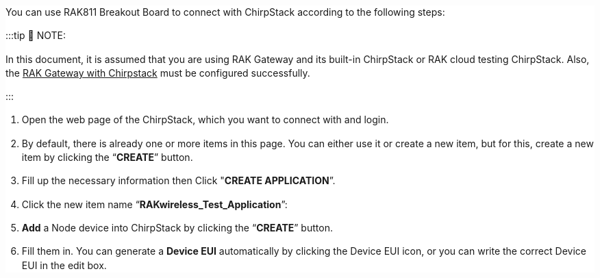 You can use RAK811 Breakout Board to connect with ChirpStack according to the following steps:


:::tip 📝 NOTE:

In this document, it is assumed that you are using RAK Gateway and its built-in ChirpStack or RAK cloud testing ChirpStack. Also, the [RAK Gateway with Chirpstack](/Product-Categories/WisGate/RAK7243/Quickstart/#connect-the-gateway-with-chirpstack) must be configured successfully.

:::

1. Open the web page of the ChirpStack, which you want to connect with and login.

2. By default, there is already one or more items in this page. You can either use it or create a new item, but for this, create a new item by clicking the “**CREATE**” button.

<rk-img
  src="/assets/images/wisduo/rak811-breakout-board/quickstart/connecting-to-chirpstack/xlubsj8qfhs9o1wqg3ao.png"
  width="100%"
  caption="ChirpStack Applications"
/>

3. Fill up the necessary information then Click "**CREATE APPLICATION**”.

<rk-img
  src="/assets/images/wisduo/rak811-breakout-board/quickstart/connecting-to-chirpstack/jjfxkdc14hrwxavqnejk.png"
  width="100%"
  caption="Creating the Application"
/>

4. Click the new item name “**RAKwireless_Test_Application**”:

<rk-img
  src="/assets/images/wisduo/rak811-breakout-board/quickstart/connecting-to-chirpstack/huqfi7q0iuvj3peoerje.png"
  width="100%"
  caption="Applications page in ChirpStack"
/>

<rk-img
  src="/assets/images/wisduo/rak811-breakout-board/quickstart/connecting-to-chirpstack/zvda6jcwtxr1ci2fvdqc.png"
  width="100%"
  caption="RAK811 Breakout Board Application"
/>

5. **Add** a Node device into ChirpStack by clicking the “**CREATE**” button.

<rk-img
  src="/assets/images/wisduo/rak811-breakout-board/quickstart/connecting-to-chirpstack/o86hkpxcz88w3gtgq3rr.png"
  width="100%"
  caption="Adding a Node Device"
/>

6. Fill them in. You can generate a **Device EUI** automatically by clicking the Device EUI icon, or you can write the correct Device EUI in the edit box.
